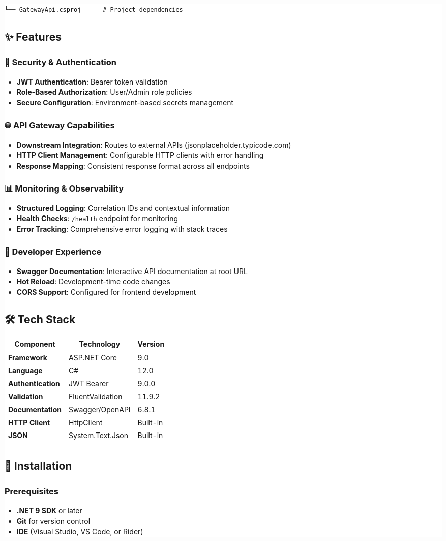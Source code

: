 ```
└── GatewayApi.csproj      # Project dependencies
```

## ✨ Features

### **🔐 Security & Authentication**
- **JWT Authentication**: Bearer token validation
- **Role-Based Authorization**: User/Admin role policies
- **Secure Configuration**: Environment-based secrets management

### **🌐 API Gateway Capabilities**
- **Downstream Integration**: Routes to external APIs (jsonplaceholder.typicode.com)
- **HTTP Client Management**: Configurable HTTP clients with error handling
- **Response Mapping**: Consistent response format across all endpoints

### **📊 Monitoring & Observability**
- **Structured Logging**: Correlation IDs and contextual information
- **Health Checks**: `/health` endpoint for monitoring
- **Error Tracking**: Comprehensive error logging with stack traces

### **🔧 Developer Experience**
- **Swagger Documentation**: Interactive API documentation at root URL
- **Hot Reload**: Development-time code changes
- **CORS Support**: Configured for frontend development

## 🛠️ Tech Stack

| Component | Technology | Version |
|-----------|------------|---------|
| **Framework** | ASP.NET Core | 9.0 |
| **Language** | C# | 12.0 |
| **Authentication** | JWT Bearer | 9.0.0 |
| **Validation** | FluentValidation | 11.9.2 |
| **Documentation** | Swagger/OpenAPI | 6.8.1 |
| **HTTP Client** | HttpClient | Built-in |
| **JSON** | System.Text.Json | Built-in |

## 🚀 Installation

### **Prerequisites**
- **.NET 9 SDK** or later
- **Git** for version control
- **IDE** (Visual Studio, VS Code, or Rider)
